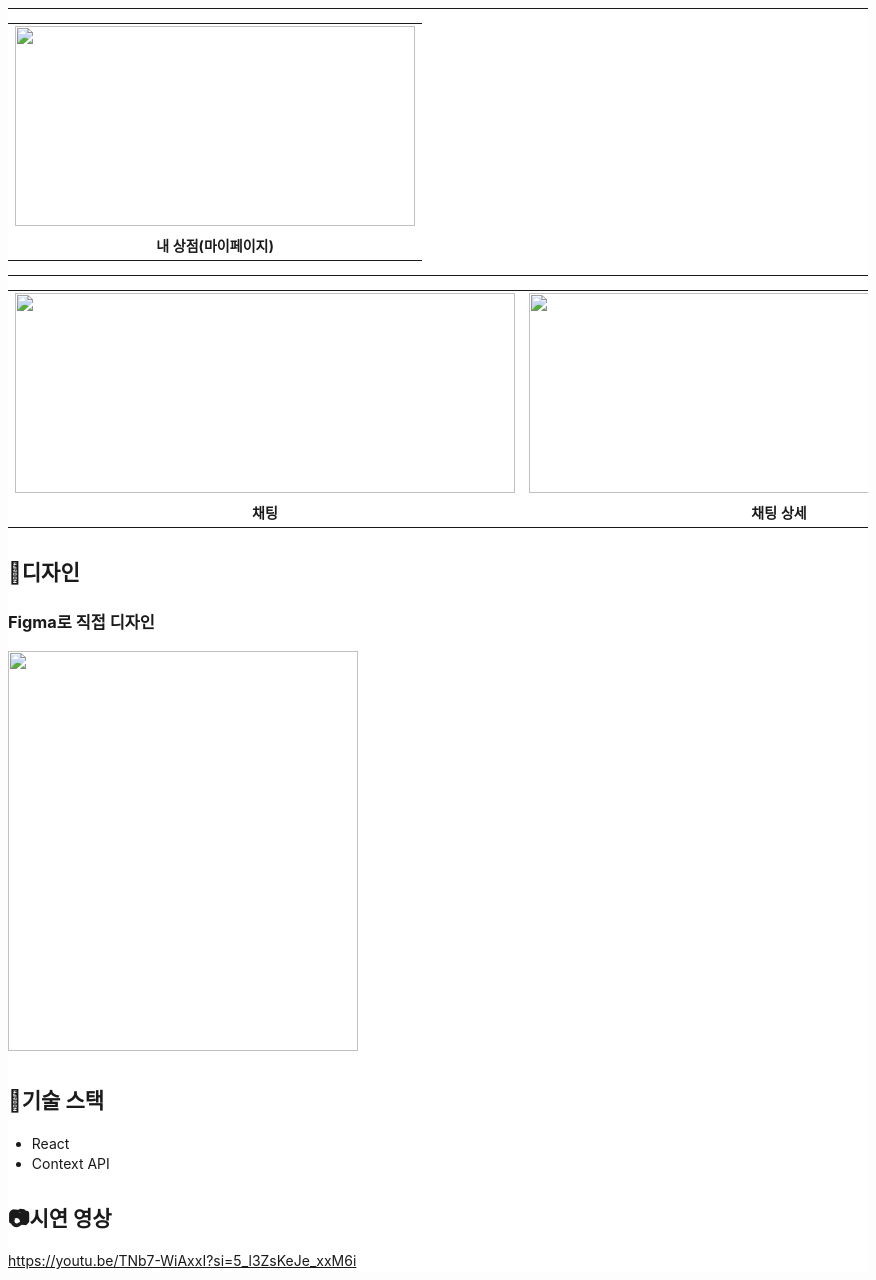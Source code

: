 </table>


---


<table>
  <tr>
    <td><img src="https://github.com/yunyoung0531/DodamDuck_FE/assets/68066598/6d09e269-7dc8-4121-8bd7-0973b9783d77"  width="400" height="200"/></td>
  </tr>
    <td align="center"><b>내 상점(마이페이지)</b></td>
</table>


---


<table>
  <tr>
    <td><img src="https://github.com/yunyoung0531/DodamDuck_FE/assets/68066598/769d688d-7afc-45c6-abe6-2fccad94a487"  width="500" height="200"/></td>
    <td><img src="https://github.com/yunyoung0531/DodamDuck_FE/assets/68066598/30985172-26f2-4eaa-86fa-cebb43d3c17e"  width="500" height="200"/></td>
  </tr>
    <td align="center"><b>채팅</b></td>
    <td align="center"><b>채팅 상세</b></td>
</table>



## 🎨디자인 
### Figma로 직접 디자인


<img src="https://github.com/DodamDuck/DodamDuck/assets/68066598/70f3bdc7-5324-47ab-8c8b-e9535fe9ef49" width="350" height="400"/>



## 💫기술 스택

- React
- Context API



## 📷시연 영상

https://youtu.be/TNb7-WiAxxI?si=5_l3ZsKeJe_xxM6i


